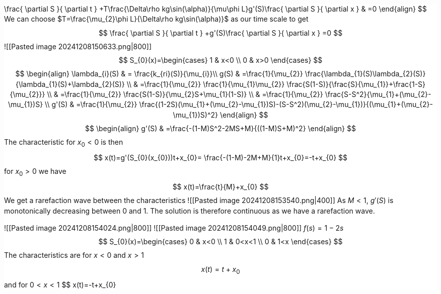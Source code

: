 \frac{ \partial S }{ \partial t } +T\frac{\Delta\rho kg\sin(\alpha)}{\mu\phi L}g'(S)\frac{ \partial S }{ \partial x }  & =0
\end{align}
$$
We can choose $T=\frac{\mu_{2}\phi L}{\Delta\rho kg\sin(\alpha)}$ as our time scale to get
$$
\frac{ \partial S }{ \partial t } +g'(S)\frac{ \partial S }{ \partial x } =0
$$
![[Pasted image 20241208150633.png|800]]
$$
S_{0}(x)=\begin{cases}
1 & x<0 \\
0 & x>0
\end{cases}
$$
$$
\begin{align}
\lambda_{i}(S) & = \frac{k_{ri}(S)}{\mu_{i}}\\
g(S) & =\frac{1}{\mu_{2}} \frac{\lambda_{1}(S)\lambda_{2}(S)}{\lambda_{1}(S)+\lambda_{2}(S)} \\
 & =\frac{1}{\mu_{2}} \frac{1}{\mu_{1}\mu_{2}} \frac{S(1-S)}{\frac{S}{\mu_{1}}+\frac{1-S}{\mu_{2}}} \\
 & =\frac{1}{\mu_{2}} \frac{S(1-S)}{\mu_{2}S+\mu_{1}(1-S)} \\
 & =\frac{1}{\mu_{2}} \frac{S-S^2}{\mu_{1}+(\mu_{2}-\mu_{1})S} \\
g'(S) & =\frac{1}{\mu_{2}} \frac{(1-2S)(\mu_{1}+(\mu_{2}-\mu_{1})S)-(S-S^2)(\mu_{2}-\mu_{1})}{(\mu_{1}+(\mu_{2}-\mu_{1})S)^2}
\end{align}
$$
$$
\begin{align}
g'(S) & =\frac{-(1-M)S^2-2MS+M}{((1-M)S+M)^2}
\end{align}
$$
The characteristic for $x_{0}<0$ is then
$$
x(t)=g'(S_{0}(x_{0}))t+x_{0}= \frac{-(1-M)-2M+M}{1}t+x_{0}=-t+x_{0}
$$
for $x_{0}>0$ we have
$$
x(t)=\frac{t}{M}+x_{0}
$$
We get a rarefaction wave between the characteristics
![[Pasted image 20241208153540.png|400]]
As $M<1$, $g'(S)$ is monotonically decreasing between 0 and 1. The solution is therefore continuous as we have a rarefaction wave.

![[Pasted image 20241208154024.png|800]]
![[Pasted image 20241208154049.png|800]]
$f(s)=1-2s$
$$
S_{0}(x)=\begin{cases}
0 & x<0 \\
1 & 0<x<1 \\
0 & 1<x
\end{cases}
$$
The characteristics are for $x<0$ and $x>1$
$$
x(t)=t+x_{0}
$$
and for $0<x<1$
$$
x(t)=-t+x_{0}